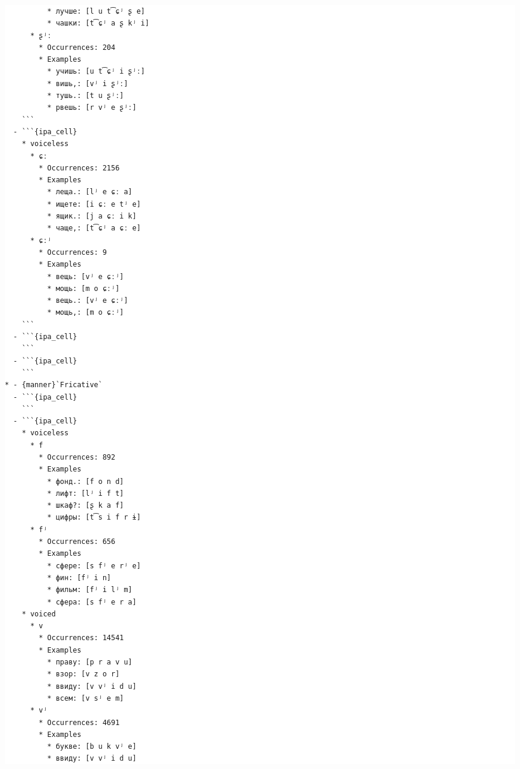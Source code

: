 ``````{list-table}
          * лучше: [l u t͡ɕʲ ʂ e]
          * чашки: [t͡ɕʲ a ʂ kʲ i]
      * ʂʲː
        * Occurrences: 204
        * Examples
          * учишь: [u t͡ɕʲ i ʂʲː]
          * вишь,: [vʲ i ʂʲː]
          * тушь.: [t u ʂʲː]
          * рвешь: [r vʲ e ʂʲː]
    ```
  - ```{ipa_cell}
    * voiceless
      * ɕː
        * Occurrences: 2156
        * Examples
          * леща.: [lʲ e ɕː a]
          * ищете: [i ɕː e tʲ e]
          * ящик.: [j a ɕː i k]
          * чаще,: [t͡ɕʲ a ɕː e]
      * ɕːʲ
        * Occurrences: 9
        * Examples
          * вещь: [vʲ e ɕːʲ]
          * мощь: [m o ɕːʲ]
          * вещь.: [vʲ e ɕːʲ]
          * мощь,: [m o ɕːʲ]
    ```
  - ```{ipa_cell}
    ```
  - ```{ipa_cell}
    ```
* - {manner}`Fricative`
  - ```{ipa_cell}
    ```
  - ```{ipa_cell}
    * voiceless
      * f
        * Occurrences: 892
        * Examples
          * фонд.: [f o n d]
          * лифт: [lʲ i f t]
          * шкаф?: [ʂ k a f]
          * цифры: [t͡s i f r ɨ]
      * fʲ
        * Occurrences: 656
        * Examples
          * сфере: [s fʲ e rʲ e]
          * фин: [fʲ i n]
          * фильм: [fʲ i lʲ m]
          * сфера: [s fʲ e r a]
    * voiced
      * v
        * Occurrences: 14541
        * Examples
          * праву: [p r a v u]
          * взор: [v z o r]
          * ввиду: [v vʲ i d u]
          * всем: [v sʲ e m]
      * vʲ
        * Occurrences: 4691
        * Examples
          * букве: [b u k vʲ e]
          * ввиду: [v vʲ i d u]
``````